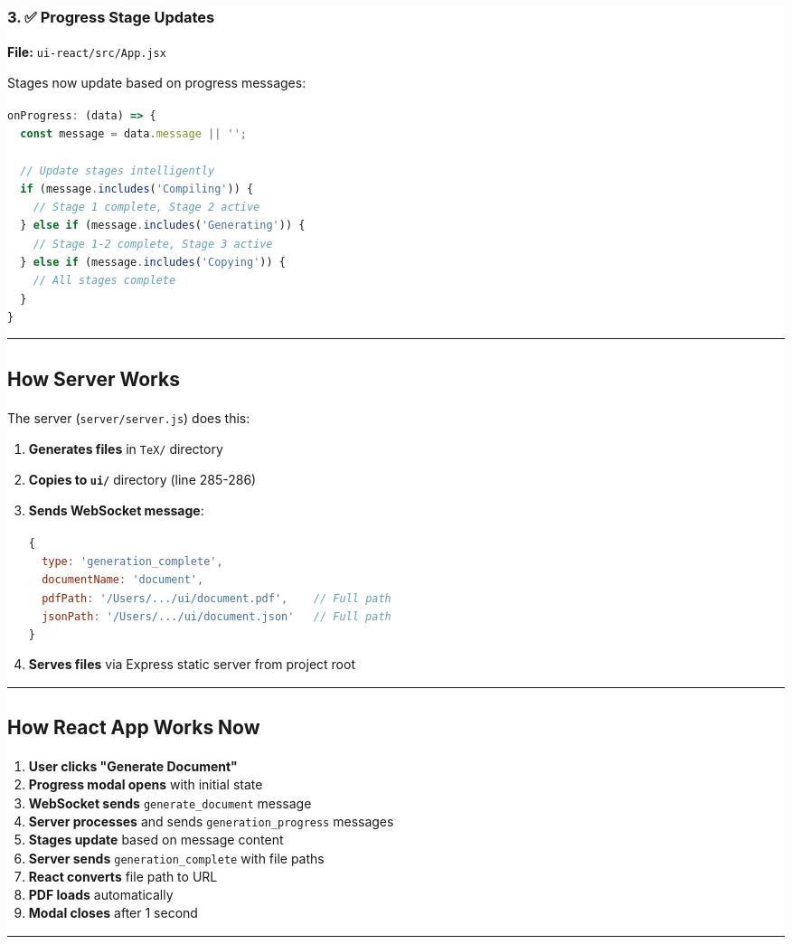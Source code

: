 ### 3. ✅ Progress Stage Updates

**File:** `ui-react/src/App.jsx`

Stages now update based on progress messages:

```javascript
onProgress: (data) => {
  const message = data.message || '';
  
  // Update stages intelligently
  if (message.includes('Compiling')) {
    // Stage 1 complete, Stage 2 active
  } else if (message.includes('Generating')) {
    // Stage 1-2 complete, Stage 3 active
  } else if (message.includes('Copying')) {
    // All stages complete
  }
}
```

---

## How Server Works

The server (`server/server.js`) does this:

1. **Generates files** in `TeX/` directory
2. **Copies to `ui/`** directory (line 285-286)
3. **Sends WebSocket message**:
   ```javascript
   {
     type: 'generation_complete',
     documentName: 'document',
     pdfPath: '/Users/.../ui/document.pdf',    // Full path
     jsonPath: '/Users/.../ui/document.json'   // Full path
   }
   ```

4. **Serves files** via Express static server from project root

---

## How React App Works Now

1. **User clicks "Generate Document"**
2. **Progress modal opens** with initial state
3. **WebSocket sends** `generate_document` message
4. **Server processes** and sends `generation_progress` messages
5. **Stages update** based on message content
6. **Server sends** `generation_complete` with file paths
7. **React converts** file path to URL
8. **PDF loads** automatically
9. **Modal closes** after 1 second

---